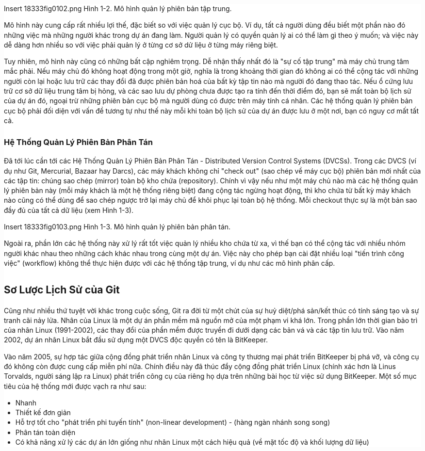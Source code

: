 Insert 18333fig0102.png
Hình 1-2. Mô hình quản lý phiên bản tập trung.

Mô hình này cung cấp rất nhiều lợi thế, đặc biết so với việc quản lý cục bộ. Ví dụ, tất cả người dùng đều biết một phần nào đó những việc mà những người khác trong dự án đang làm. Người quản lý có quyền quản lý ai có thể làm gì theo ý muốn; và việc này dễ dàng hơn nhiều so với việc phải quản lý ở từng cơ sở dử liệu ở từng máy riêng biệt.

Tuy nhiên, mô hình này cũng có những bất cập nghiêm trọng. Dễ nhận thấy nhất đó là "sự cố tập trung" mà máy chủ trung tâm mắc phải. Nếu máy chủ đó không hoạt động trong một giờ, nghĩa là trong khoảng thời gian đó không ai có thể cộng tác với những người còn lại hoặc lưu trữ các thay đổi đã được phiên bản hoá của bất kỳ tập tin nào mà người đó đang thao tác. Nếu ổ cứng lưu trữ cơ sở dữ liệu trung tâm bị hỏng, và các sao lưu dự phòng chưa được tạo ra tính đến thời điểm đó, bạn sẽ mất toàn bộ lịch sử của dự án đó, ngoại trừ những phiên bản cục bộ mà người dùng có được trên máy tính cá nhân. Các hệ thống quản lý phiên bản cục bộ phải đối diện với vấn đề tương tự như thế này mỗi khi toàn bộ lịch sử của dự án được lưu ở một nơi, bạn có nguy cơ mất tất cả.

### Hệ Thống Quản Lý Phiên Bản Phân Tán ###

Đã tới lúc cần tới các Hệ Thống Quản Lý Phiên Bản Phân Tán - Distributed Version Control Systems (DVCSs). Trong các DVCS (ví dụ như Git, Mercurial, Bazaar hay Darcs), các máy khách không chỉ "check out" (sao chép về máy cục bộ) phiên bản mới nhất của các tập tin: chúng sao chép (mirror) toàn bộ kho chứa (repository). Chính vì vậy nếu như một máy chủ nào mà các hệ thống quản lý phiên bản này (mỗi máy khách là một hệ thống riêng biệt) đang cộng tác ngừng hoạt động, thì kho chứa từ bất kỳ máy khách nào cũng có thể dùng để sao chép ngược trở lại máy chủ để khôi phục lại toàn bộ hệ thống. Mỗi checkout thực sự là một bản sao đầy đủ của tất cả dữ liệu (xem Hình 1-3).

Insert 18333fig0103.png
Hình 1-3. Mô hình quản lý phiên bản phân tán.

Ngoài ra, phần lớn các hệ thống này xử lý rất tốt việc quản lý nhiều kho chứa từ xa, vì thế bạn có thể cộng tác với nhiều nhóm người khác nhau theo những cách khác nhau trong cùng một dự án. Việc này cho phép bạn cài đặt nhiều loại "tiến trình công việc" (workflow) không thể thực hiện được với các hệ thống tập trung, ví dụ như các mô hình phân cấp.

## Sơ Lược Lịch Sử của Git ##

Cũng như nhiều thứ tuyệt vời khác trong cuộc sống, Git ra đời từ một chút của sự huỷ diệt/phá sản/kết thúc có tính sáng tạo và sự tranh cãi nảy lửa. Nhân của Linux là một dự án phần mềm mã nguồn mở của một phạm vi khá lớn. Trong phần lớn thời gian bảo trì của nhân Linux (1991-2002), các thay đổi của phần mềm được truyền đi dưới dạng các bản vá và các tập tin lưu trữ. Vào năm 2002, dự án nhân Linux bắt đầu sử dụng một DVCS độc quyền có tên là BitKeeper.

Vào năm 2005, sự hợp tác giữa cộng đồng phát triển nhân Linux và công ty thương mại phát triển BitKeeper bị phá vỡ, và công cụ đó không còn được cung cấp miễn phí nữa. Chính điều này đã thúc đẩy cộng đồng phát triển Linux (chính xác hơn là Linus Torvalds, người sáng lập ra Linux) phát triển công cụ của riêng họ dựa trên những bài học từ việc sử dụng BitKeeper. Một số mục tiêu của hệ thống mới được vạch ra như sau:

*	Nhanh
*	Thiết kế đơn giản
*	Hỗ trợ tốt cho "phát triển phi tuyến tính" (non-linear development) - (hàng ngàn nhánh song song) 
*	Phân tán toàn diện
*	Có khả năng xử lý các dự án lớn giống như nhân Linux một cách hiệu quả (về mặt tốc độ và khối lượng dữ liệu)
